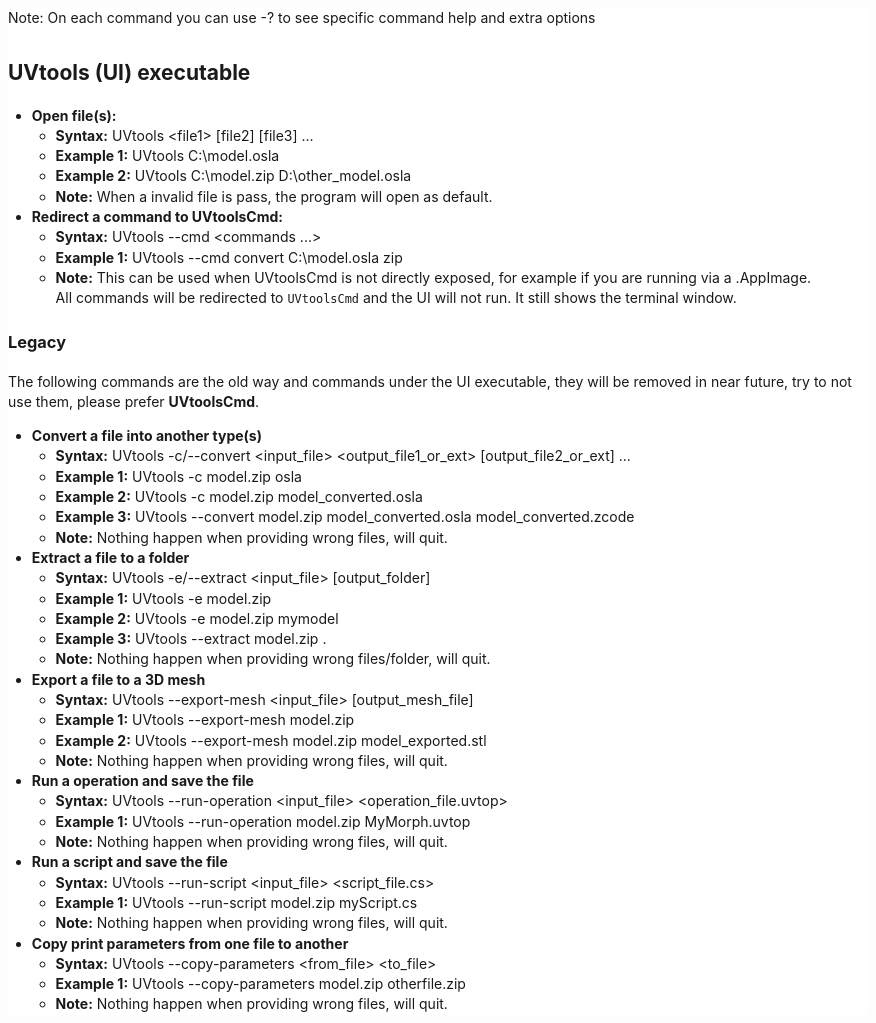 Note: On each command you can use -? to see specific command help and extra options

## UVtools (UI) executable

- **Open file(s):**
   - **Syntax:** UVtools \<file1\> [file2] [file3] ...
   - **Example 1:** UVtools C:\model.osla
   - **Example 2:** UVtools C:\model.zip D:\other_model.osla
   - **Note:** When a invalid file is pass, the program will open as default.
- **Redirect a command to UVtoolsCmd:**
   - **Syntax:** UVtools --cmd \<commands ...\>
   - **Example 1:** UVtools --cmd convert C:\model.osla zip
   - **Note:** This can be used when UVtoolsCmd is not directly exposed, for example if you are running via a .AppImage.  
               All commands will be redirected to `UVtoolsCmd` and the UI will not run. It still shows the terminal window.

### Legacy

The following commands are the old way and commands under the UI executable, they will be removed in near future, try to not use them, please prefer **UVtoolsCmd**.

- **Convert a file into another type(s)**
   - **Syntax:** UVtools -c/--convert \<input_file\> \<output_file1_or_ext\> [output_file2_or_ext] ...
   - **Example 1:** UVtools -c model.zip osla
   - **Example 2:** UVtools -c model.zip model_converted.osla
   - **Example 3:** UVtools --convert model.zip model_converted.osla model_converted.zcode
   - **Note:** Nothing happen when providing wrong files, will quit.
- **Extract a file to a folder**
   - **Syntax:** UVtools -e/--extract \<input_file\> [output_folder]
   - **Example 1:** UVtools -e model.zip
   - **Example 2:** UVtools -e model.zip mymodel
   - **Example 3:** UVtools --extract model.zip .
   - **Note:** Nothing happen when providing wrong files/folder, will quit.
- **Export a file to a 3D mesh**
   - **Syntax:** UVtools --export-mesh \<input_file\> [output_mesh_file]
   - **Example 1:** UVtools --export-mesh model.zip
   - **Example 2:** UVtools --export-mesh model.zip model_exported.stl
   - **Note:** Nothing happen when providing wrong files, will quit.
- **Run a operation and save the file**
   - **Syntax:** UVtools --run-operation \<input_file\> \<operation_file.uvtop\>
   - **Example 1:** UVtools --run-operation model.zip MyMorph.uvtop
   - **Note:** Nothing happen when providing wrong files, will quit.
- **Run a script and save the file**
   - **Syntax:** UVtools --run-script \<input_file\> \<script_file.cs\>
   - **Example 1:** UVtools --run-script model.zip myScript.cs
   - **Note:** Nothing happen when providing wrong files, will quit.
- **Copy print parameters from one file to another**
   - **Syntax:** UVtools --copy-parameters \<from_file\> \<to_file\>
   - **Example 1:** UVtools --copy-parameters model.zip otherfile.zip
   - **Note:** Nothing happen when providing wrong files, will quit.
